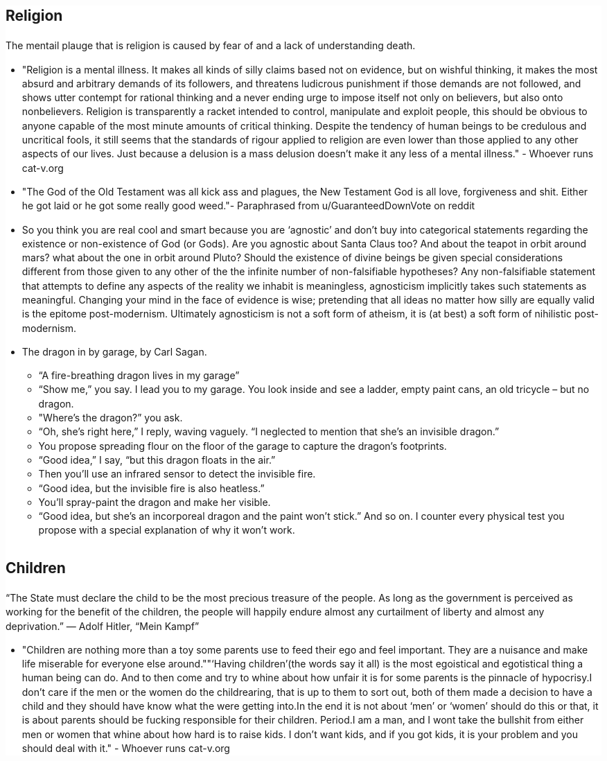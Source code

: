 Religion
--------
The mentail plauge that is religion is caused by fear of and a lack of understanding death.

  - "Religion is a mental illness. It makes all kinds of silly claims based not on evidence, but on wishful thinking, it makes the most absurd and arbitrary demands of its followers, and threatens ludicrous punishment if those demands are not followed, and shows utter contempt for rational thinking and a never ending urge to impose itself not only on believers, but also onto nonbelievers. Religion is transparently a racket intended to control, manipulate and exploit people, this should be obvious to anyone capable of the most minute amounts of critical thinking. Despite the tendency of human beings to be credulous and uncritical fools, it still seems that the standards of rigour applied to religion are even lower than those applied to any other aspects of our lives. Just because a delusion is a mass delusion doesn’t make it any less of a mental illness." -  Whoever runs cat-v.org
  
  - "The God of the Old Testament was all kick ass and plagues, the New Testament God is all love, forgiveness and shit. Either he got laid or he got some really good weed."- Paraphrased from u/GuaranteedDownVote on reddit
  
  - So you think you are real cool and smart because you are ‘agnostic’ and don’t buy into categorical statements regarding the existence or non-existence of God (or Gods). Are you agnostic about Santa Claus too? And about the teapot in orbit around mars? what about the one in orbit around Pluto? Should the existence of divine beings be given special considerations different from those given to any other of the the infinite number of non-falsifiable hypotheses? Any non-falsifiable statement that attempts to define any aspects of the reality we inhabit is meaningless, agnosticism implicitly takes such statements as meaningful. Changing your mind in the face of evidence is wise; pretending that all ideas no matter how silly are equally valid is the epitome post-modernism. Ultimately agnosticism is not a soft form of atheism, it is (at best) a soft form of nihilistic post-modernism.
  
  - The dragon in by garage, by Carl Sagan.
    - “A fire-breathing dragon lives in my garage”
    - “Show me,” you say. I lead you to my garage. You look inside and see a ladder, empty paint cans, an old tricycle – but no dragon.
    - "Where’s the dragon?” you ask.
    - “Oh, she’s right here,” I reply, waving vaguely. “I neglected to mention that she’s an invisible dragon.”
    - You propose spreading flour on the floor of the garage to capture the dragon’s footprints.
    - “Good idea,” I say, “but this dragon floats in the air.”
    - Then you’ll use an infrared sensor to detect the invisible fire.
    - “Good idea, but the invisible fire is also heatless.”
    - You’ll spray-paint the dragon and make her visible.
    - “Good idea, but she’s an incorporeal dragon and the paint won’t stick.” And so on. I counter every physical test you propose with a special explanation of why it won’t work.

Children
--------
“The State must declare the child to be the most precious treasure of the people. As long as the government is perceived as working for the benefit of the children, the people will happily endure almost any curtailment of liberty and almost any deprivation.” — Adolf Hitler, “Mein Kampf”

  - "Children are nothing more than a toy some parents use to feed their ego and feel important. They are a nuisance and make life miserable for everyone else around.""‘Having children’(the words say it all) is the most egoistical and egotistical thing a human being can do. And to then come and try to whine about how unfair it is for some parents is the pinnacle of hypocrisy.I don’t care if the men or the women do the childrearing, that is up to them to sort out, both of them made a decision to have a child and they should have know what the were getting into.In the end it is not about ‘men’ or ‘women’ should do this or that, it is about parents should be fucking responsible for their children. Period.I am a man, and I wont take the bullshit from either men or women that whine about how hard is to raise kids. I don’t want kids, and if you got kids, it is your problem and you should deal with it." - Whoever runs cat-v.org
  